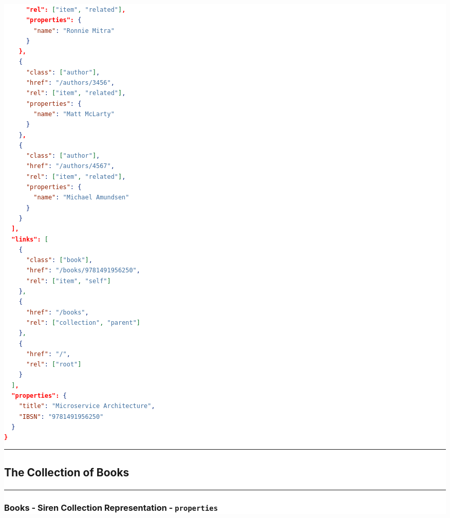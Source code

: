```JSON
      "rel": ["item", "related"],
      "properties": {
        "name": "Ronnie Mitra"
      }
    },
    {
      "class": ["author"],
      "href": "/authors/3456",
      "rel": ["item", "related"],
      "properties": {
        "name": "Matt McLarty"
      }
    },
    {
      "class": ["author"],
      "href": "/authors/4567",
      "rel": ["item", "related"],
      "properties": {
        "name": "Michael Amundsen"
      }
    }
  ],
  "links": [
    {
      "class": ["book"],
      "href": "/books/9781491956250",
      "rel": ["item", "self"]
    },
    {
      "href": "/books",
      "rel": ["collection", "parent"]
    },
    {
      "href": "/",
      "rel": ["root"]
    }
  ],
  "properties": {
    "title": "Microservice Architecture",
    "IBSN": "9781491956250"
  }
}
```

---

## The Collection of Books

---

### Books - Siren Collection Representation - `properties`
